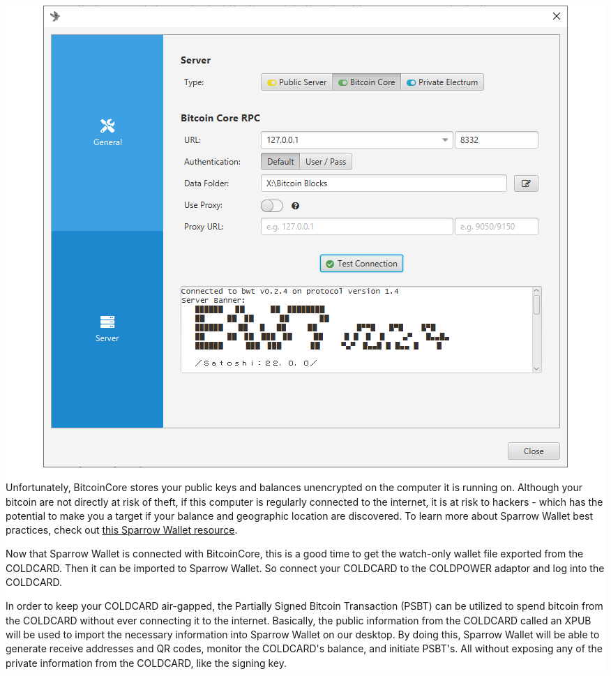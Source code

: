 <p align="center">
  <img width="752" height="662" src="Assets/Sparrow21.png">
</p>

Unfortunately, BitcoinCore stores your public keys and balances unencrypted on the computer it is running on. Although your bitcoin are not directly at risk of theft, if this computer is regularly connected to the internet, it is at risk to hackers - which has the potential to make you a target if your balance and geographic location are discovered. To learn more about Sparrow Wallet best practices, check out [this Sparrow Wallet resource](https://www.sparrowwallet.com/docs/best-practices.html). 

Now that Sparrow Wallet is connected with BitcoinCore, this is a good time to get the watch-only wallet file exported from the COLDCARD. Then it can be imported to Sparrow Wallet. So connect your COLDCARD to the COLDPOWER adaptor and log into the COLDCARD. 

In order to keep your COLDCARD air-gapped, the Partially Signed Bitcoin Transaction (PSBT) can be utilized to spend bitcoin from the COLDCARD without ever connecting it to the internet. Basically, the public information from the COLDCARD called an XPUB will be used to import the necessary information into Sparrow Wallet on our desktop. By doing this, Sparrow Wallet will be able to generate receive addresses and QR codes, monitor the COLDCARD's balance, and initiate PSBT's. All without exposing any of the private information from the COLDCARD, like the signing key. 
